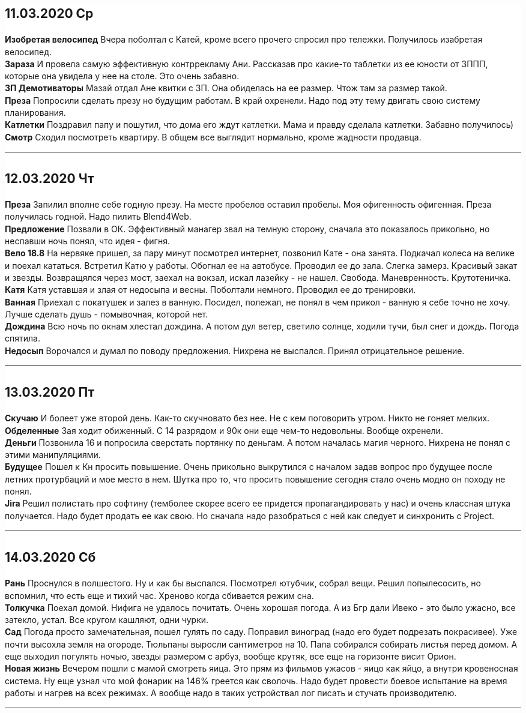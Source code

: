 ## 11.03.2020 Ср
**Изобретая велосипед** Вчера поболтал с Катей, кроме всего прочего спросил про тележки. Получилось изабретая велосипед.  
**Зараза** И провела самую эффективную контррекламу Ани. Рассказав про какие-то таблетки из ее юности от ЗППП, которые она увидела у нее на столе. Это очень забавно.  
**ЗП Демотиваторы** Мазай отдал Ане квитки с ЗП. Она обиделась на ее размер. Чтож там за размер такой.  
**Преза** Попросили сделать презу но будущим работам. В край охренели. Надо под эту тему двигать свою систему планирования.  
**Катлетки** Поздравил папу и пошутил, что дома его ждут катлетки. Мама и правду сделала катлетки. Забавно получилось)  
**Смотр** Сходил посмотреть квартиру. В общем все выглядит нормально, кроме жадности продавца.  
***
## 12.03.2020 Чт
**Преза** Запилил вполне себе годную презу. На месте пробелов оставил пробелы. Моя офигенность офигенная. Преза получилась годной. Надо пилить Blend4Web.  
**Предложение** Позвали в ОК. Эффективный манагер звал на темную сторону, сначала это показалось прикольно, но неспавши ночь понял, что идея - фигня.  
**Вело 18.8** На нервяке пришел, за пару минут посмотрел интернет, позвонил Кате - она занята. Подкачал колеса на велике и поехал кататься. Встретил Катю у работы. Обогнал ее на автобусе. Проводил ее до зала. Слегка замерз. Красивый закат и звезды. Возвращялся через мост, заехал на вокзал, искал лазейку - не нашел. Свобода. Маневренность. Крутотеничка.  
**Катя** Катя уставшая и злая от недосыпа и весны. Поболтали немного. Проводил ее до тренировки.  
**Ванная** Приехал с покатушек и залез в ванную. Посидел, полежал, не понял в чем прикол - ванную я себе точно не хочу. Лучше сделать душь - помывочная, которой нет.  
**Дождина** Всю ночь по окнам хлестал дождина. А потом дул ветер, светило солнце, ходили тучи, был снег и дождь. Погода спятила.  
**Недосып** Ворочался и думал по поводу предложения. Нихрена не выспался. Принял отрицательное решение.  
***
## 13.03.2020 Пт
**Скучаю** И болеет уже второй день. Как-то скучновато без нее. Не с кем поговорить утром. Никто не гоняет мелких.  
**Обделенные** Зая ходит обиженный. С 14 разрядом и 90к они еще чем-то недовольны. Вообще охренели.  
**Деньги** Позвонила 16 и попросила сверстать портянку по деньгам. А потом началась магия черного. Нихрена не понял с этими манипуляциями.  
**Будущее** Пошел к Кн просить повышение. Очень прикольно выкрутился с началом задав вопрос про будущее после летних протурбаций и мое место в нем. Шутка про то, что просить повышение сегодня стало очень модно он походу не понял.  
**Jira** Решил полистать про софтину (темболее скорее всего ее придется пропагандировать у нас) и очень классная штука получается. Надо будет продать ее как свою. Но сначала надо разобраться с ней как следует и синхронить с Project.  
***
## 14.03.2020 Сб
**Рань** Проснулся в полшестого. Ну и как бы выспался. Посмотрел ютубчик, собрал вещи. Решил попылесосить, но вспомнил, что есть еще и тихий час. Хреново когда сбивается режим сна.  
**Толкучка** Поехал домой. Нифига не удалось почитать. Очень хорошая погода. А из Бгр дали Ивеко - это было ужасно, все затекло, устал. Все кругом кашляют, одни чурки.  
**Сад** Погода просто замечательная, пошел гулять по саду. Поправил виноград (надо его будет подрезать покрасивее). Уже почти высохла земля на огороде. Тюльпаны выросли сантиметров на 10. Папа собирался собирать листья перед домом. А еще выходил погулять ночью, звезды размером с арбуз, вообще крутяк, все еще на горизонте висит Орион.  
**Новая жизнь** Вечером пошли с мамой смотреть яица. Это прям из фильмов ужасов - яицо как яйцо, а внутри кровеносная система. Ну еще узнал что мой фонарик на 146% греется как сволочь. Надо будет провести боевое испытание на время работы и нагрев на всех режимах. А вообще надо в таких устройствал лог писать и стучать производителю.  
***